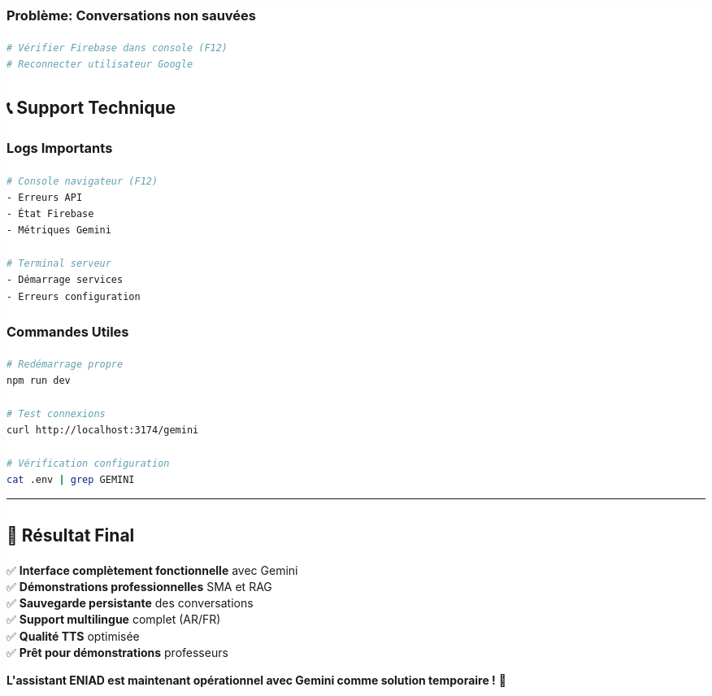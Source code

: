 ### Problème: Conversations non sauvées
```bash
# Vérifier Firebase dans console (F12)
# Reconnecter utilisateur Google
```

## 📞 Support Technique

### Logs Importants
```bash
# Console navigateur (F12)
- Erreurs API
- État Firebase
- Métriques Gemini

# Terminal serveur
- Démarrage services
- Erreurs configuration
```

### Commandes Utiles
```bash
# Redémarrage propre
npm run dev

# Test connexions
curl http://localhost:3174/gemini

# Vérification configuration
cat .env | grep GEMINI
```

---

## 🎯 **Résultat Final**

✅ **Interface complètement fonctionnelle** avec Gemini  
✅ **Démonstrations professionnelles** SMA et RAG  
✅ **Sauvegarde persistante** des conversations  
✅ **Support multilingue** complet (AR/FR)  
✅ **Qualité TTS** optimisée  
✅ **Prêt pour démonstrations** professeurs  

**L'assistant ENIAD est maintenant opérationnel avec Gemini comme solution temporaire !** 🚀
